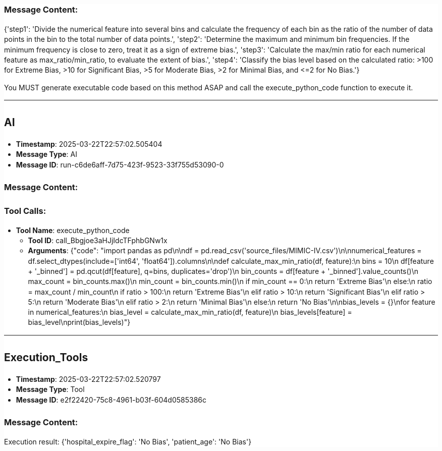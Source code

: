 ### Message Content:

{'step1': 'Divide the numerical feature into several bins and calculate the frequency of each bin as the ratio of the number of data points in the bin to the total number of data points.', 'step2': 'Determine the maximum and minimum bin frequencies. If the minimum frequency is close to zero, treat it as a sign of extreme bias.', 'step3': 'Calculate the max/min ratio for each numerical feature as max_ratio/min_ratio, to evaluate the extent of bias.', 'step4': 'Classify the bias level based on the calculated ratio: >100 for Extreme Bias, >10 for Significant Bias, >5 for Moderate Bias, >2 for Minimal Bias, and <=2 for No Bias.'}

You MUST generate executable code based on this method ASAP and call the execute_python_code function to execute it.


---

## AI
- **Timestamp**: 2025-03-22T22:57:02.505404
- **Message Type**: AI
- **Message ID**: run-c6de6aff-7d75-423f-9523-33f755d53090-0

### Message Content:



### Tool Calls:
- **Tool Name**: execute_python_code
  - **Tool ID**: call_Bbgjoe3aHJjIdcTFphbGNw1x
  - **Arguments**: {"code": "import pandas as pd\n\ndf = pd.read_csv('source_files/MIMIC-IV.csv')\n\nnumerical_features = df.select_dtypes(include=['int64', 'float64']).columns\n\ndef calculate_max_min_ratio(df, feature):\n    bins = 10\n    df[feature + '_binned'] = pd.qcut(df[feature], q=bins, duplicates='drop')\n    bin_counts = df[feature + '_binned'].value_counts()\n    max_count = bin_counts.max()\n    min_count = bin_counts.min()\n    if min_count == 0:\n        return 'Extreme Bias'\n    else:\n        ratio = max_count / min_count\n        if ratio > 100:\n            return 'Extreme Bias'\n        elif ratio > 10:\n            return 'Significant Bias'\n        elif ratio > 5:\n            return 'Moderate Bias'\n        elif ratio > 2:\n            return 'Minimal Bias'\n        else:\n            return 'No Bias'\n\nbias_levels = {}\nfor feature in numerical_features:\n    bias_level = calculate_max_min_ratio(df, feature)\n    bias_levels[feature] = bias_level\nprint(bias_levels)"}

---

## Execution_Tools
- **Timestamp**: 2025-03-22T22:57:02.520797
- **Message Type**: Tool
- **Message ID**: e2f22420-75c8-4961-b03f-604d0585386c

### Message Content:

Execution result:
{'hospital_expire_flag': 'No Bias', 'patient_age': 'No Bias'}
